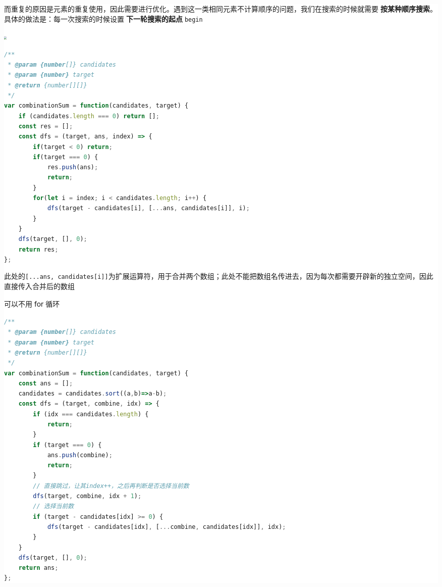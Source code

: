 而重复的原因是元素的重复使用，因此需要进行优化。遇到这一类相同元素不计算顺序的问题，我们在搜索的时候就需要 **按某种顺序搜索**。具体的做法是：每一次搜索的时候设置 **下一轮搜索的起点** `begin`

<img src="力扣.assets/1598091943-GPoHAJ-file_1598091940246" style="zoom: 33%;" />

```js
/**
 * @param {number[]} candidates
 * @param {number} target
 * @return {number[][]}
 */
var combinationSum = function(candidates, target) {
    if (candidates.length === 0) return [];
    const res = [];
    const dfs = (target, ans, index) => {
        if(target < 0) return;
        if(target === 0) {
            res.push(ans);
            return;
        }
        for(let i = index; i < candidates.length; i++) {
            dfs(target - candidates[i], [...ans, candidates[i]], i);
        }
    }
    dfs(target, [], 0);
    return res;
};
```

此处的`[...ans, candidates[i]]`为扩展运算符，用于合并两个数组；此处不能把数组名传进去，因为每次都需要开辟新的独立空间，因此直接传入合并后的数组

可以不用 for 循环

```js
/**
 * @param {number[]} candidates
 * @param {number} target
 * @return {number[][]}
 */
var combinationSum = function(candidates, target) {
    const ans = [];
    candidates = candidates.sort((a,b)=>a-b);
    const dfs = (target, combine, idx) => {
        if (idx === candidates.length) {
            return;
        }
        if (target === 0) {
            ans.push(combine);
            return;
        }
        // 直接跳过，让其index++，之后再判断是否选择当前数
        dfs(target, combine, idx + 1);
        // 选择当前数
        if (target - candidates[idx] >= 0) {
            dfs(target - candidates[idx], [...combine, candidates[idx]], idx);
        }
    }
    dfs(target, [], 0);
    return ans;
};
```
